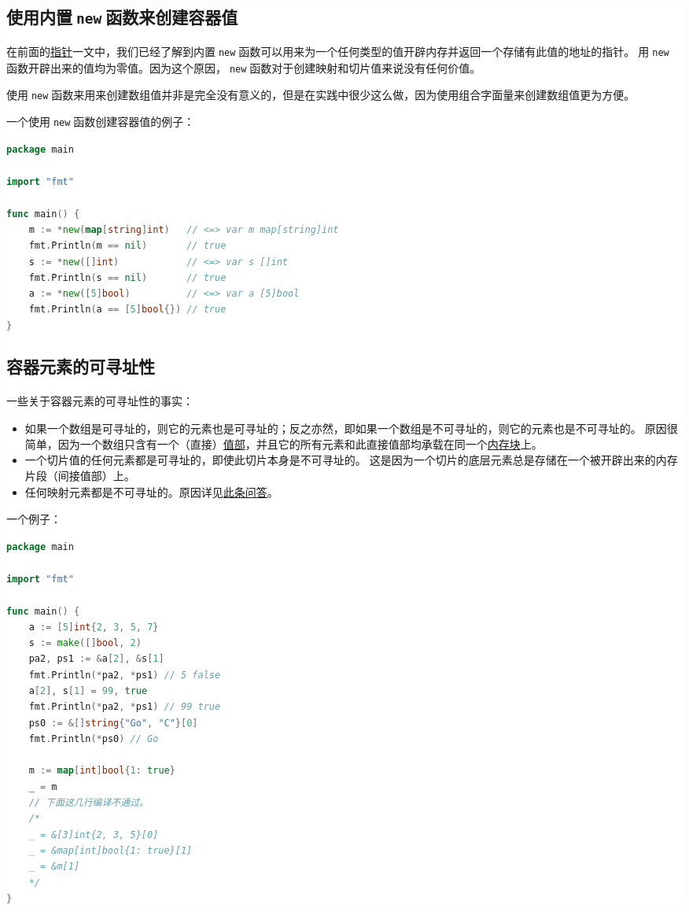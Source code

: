 ``` go
```

## 使用内置 `new` 函数来创建容器值

在前面的[指针](https://gfw.go101.org/article/pointer.html)一文中，我们已经了解到内置 `new` 函数可以用来为一个任何类型的值开辟内存并返回一个存储有此值的地址的指针。 用 `new` 函数开辟出来的值均为零值。因为这个原因， `new` 函数对于创建映射和切片值来说没有任何价值。

使用 `new` 函数来用来创建数组值并非是完全没有意义的，但是在实践中很少这么做，因为使用组合字面量来创建数组值更为方便。

一个使用 `new` 函数创建容器值的例子：

``` go
package main

import "fmt"

func main() {
	m := *new(map[string]int)   // <=> var m map[string]int
	fmt.Println(m == nil)       // true
	s := *new([]int)            // <=> var s []int
	fmt.Println(s == nil)       // true
	a := *new([5]bool)          // <=> var a [5]bool
	fmt.Println(a == [5]bool{}) // true
}
```

## 容器元素的可寻址性

一些关于容器元素的可寻址性的事实：

* 如果一个数组是可寻址的，则它的元素也是可寻址的；反之亦然，即如果一个数组是不可寻址的，则它的元素也是不可寻址的。 原因很简单，因为一个数组只含有一个（直接）[值部](https://gfw.go101.org/article/value-part.html)，并且它的所有元素和此直接值部均承载在同一个[内存块](https://gfw.go101.org/article/memory-block.html)上。
* 一个切片值的任何元素都是可寻址的，即使此切片本身是不可寻址的。 这是因为一个切片的底层元素总是存储在一个被开辟出来的内存片段（间接值部）上。
* 任何映射元素都是不可寻址的。原因详见[此条问答](https://gfw.go101.org/article/unofficial-faq.html#maps-are-unaddressable)。

一个例子：

``` go
package main

import "fmt"

func main() {
	a := [5]int{2, 3, 5, 7}
	s := make([]bool, 2)
	pa2, ps1 := &a[2], &s[1]
	fmt.Println(*pa2, *ps1) // 5 false
	a[2], s[1] = 99, true
	fmt.Println(*pa2, *ps1) // 99 true
	ps0 := &[]string{"Go", "C"}[0]
	fmt.Println(*ps0) // Go

	m := map[int]bool{1: true}
	_ = m
	// 下面这几行编译不通过。
	/*
	_ = &[3]int{2, 3, 5}[0]
	_ = &map[int]bool{1: true}[1]
	_ = &m[1]
	*/
}
```

